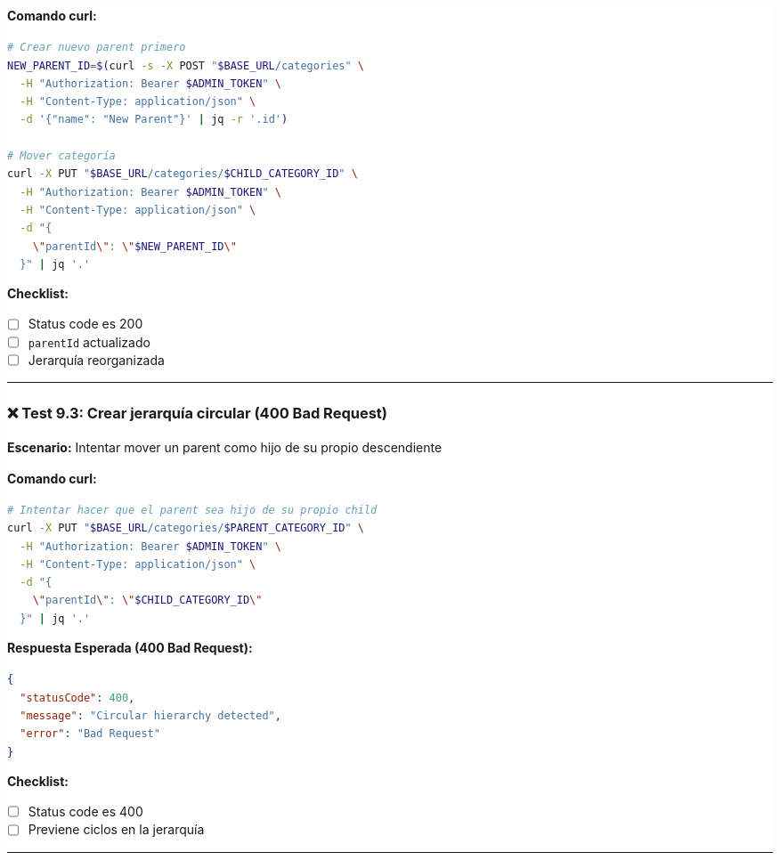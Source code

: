 **Comando curl:**

```bash
# Crear nuevo parent primero
NEW_PARENT_ID=$(curl -s -X POST "$BASE_URL/categories" \
  -H "Authorization: Bearer $ADMIN_TOKEN" \
  -H "Content-Type: application/json" \
  -d '{"name": "New Parent"}' | jq -r '.id')

# Mover categoría
curl -X PUT "$BASE_URL/categories/$CHILD_CATEGORY_ID" \
  -H "Authorization: Bearer $ADMIN_TOKEN" \
  -H "Content-Type: application/json" \
  -d "{
    \"parentId\": \"$NEW_PARENT_ID\"
  }" | jq '.'
```

**Checklist:**

- [ ] Status code es 200
- [ ] `parentId` actualizado
- [ ] Jerarquía reorganizada

---

### ❌ Test 9.3: Crear jerarquía circular (400 Bad Request)

**Escenario:** Intentar mover un parent como hijo de su propio descendiente

**Comando curl:**

```bash
# Intentar hacer que el parent sea hijo de su propio child
curl -X PUT "$BASE_URL/categories/$PARENT_CATEGORY_ID" \
  -H "Authorization: Bearer $ADMIN_TOKEN" \
  -H "Content-Type: application/json" \
  -d "{
    \"parentId\": \"$CHILD_CATEGORY_ID\"
  }" | jq '.'
```

**Respuesta Esperada (400 Bad Request):**

```json
{
  "statusCode": 400,
  "message": "Circular hierarchy detected",
  "error": "Bad Request"
}
```

**Checklist:**

- [ ] Status code es 400
- [ ] Previene ciclos en la jerarquía

---